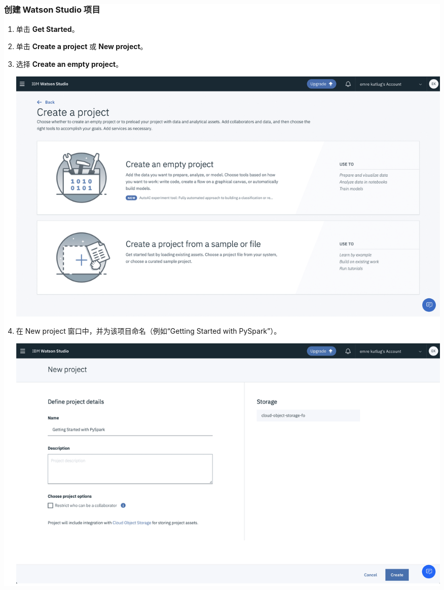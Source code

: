 ### 创建 Watson Studio 项目

1.  单击 **Get Started**。

2.  单击 **Create a project** 或 **New project**。

3.  选择 **Create an empty project**。

    ![Get started 图像](img/359c35f02d5030bf910af85b08d62ee2.png)

4.  在 New project 窗口中，并为该项目命名（例如“Getting Started with PySpark”）。

    ![pyspark 图像](img/b90f8a37013004e01633ad7cad5347d1.png)
